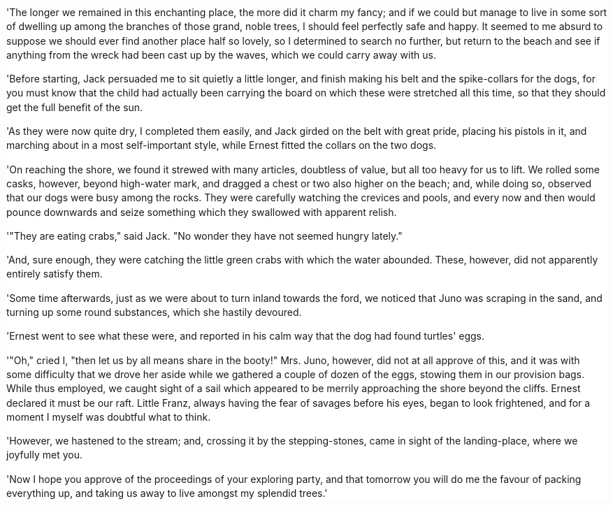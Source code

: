 'The longer we remained in this enchanting place, the more did it
charm my fancy; and if we could but manage to live in some sort of
dwelling up among the branches of those grand, noble trees, I should
feel perfectly safe and happy. It seemed to me absurd to suppose we
should ever find another place half so lovely, so I determined to
search no further, but return to the beach and see if anything from the
wreck had been cast up by the waves, which we could carry away with us.

'Before starting, Jack persuaded me to sit quietly a little longer, and
finish making his belt and the spike-collars for the dogs, for you must
know that the child had actually been carrying the board on which these
were stretched all this time, so that they should get the full benefit
of the sun.

'As they were now quite dry, I completed them easily, and Jack girded
on the belt with great pride, placing his pistols in it, and marching
about in a most self-important style, while Ernest fitted the collars
on the two dogs.

'On reaching the shore, we found it strewed with many articles,
doubtless of value, but all too heavy for us to lift. We rolled some
casks, however, beyond high-water mark, and dragged a chest or two also
higher on the beach; and, while doing so, observed that our dogs were
busy among the rocks. They were carefully watching the crevices and
pools, and every now and then would pounce downwards and seize
something which they swallowed with apparent relish.

'"They are eating crabs," said Jack. "No wonder they have not seemed
hungry lately."

'And, sure enough, they were catching the little green crabs with
which the water abounded. These, however, did not apparently entirely
satisfy them.

'Some time afterwards, just as we were about to turn inland towards the
ford, we noticed that Juno was scraping in the sand, and turning up
some round substances, which she hastily devoured.

'Ernest went to see what these were, and reported in his calm way that
the dog had found turtles' eggs.

'"Oh," cried I, "then let us by all means share in the booty!" Mrs.
Juno, however, did not at all approve of this, and it was with some
difficulty that we drove her aside while we gathered a couple of dozen
of the eggs, stowing them in our provision bags. While thus employed,
we caught sight of a sail which appeared to be merrily approaching the
shore beyond the cliffs. Ernest declared it must be our raft. Little
Franz, always having the fear of savages before his eyes, began to look
frightened, and for a moment I myself was doubtful what to think.

'However, we hastened to the stream; and, crossing it by the
stepping-stones, came in sight of the landing-place, where we joyfully
met you.

'Now I hope you approve of the proceedings of your exploring party, and
that tomorrow you will do me the favour of packing everything up, and
taking us away to live amongst my splendid trees.'
